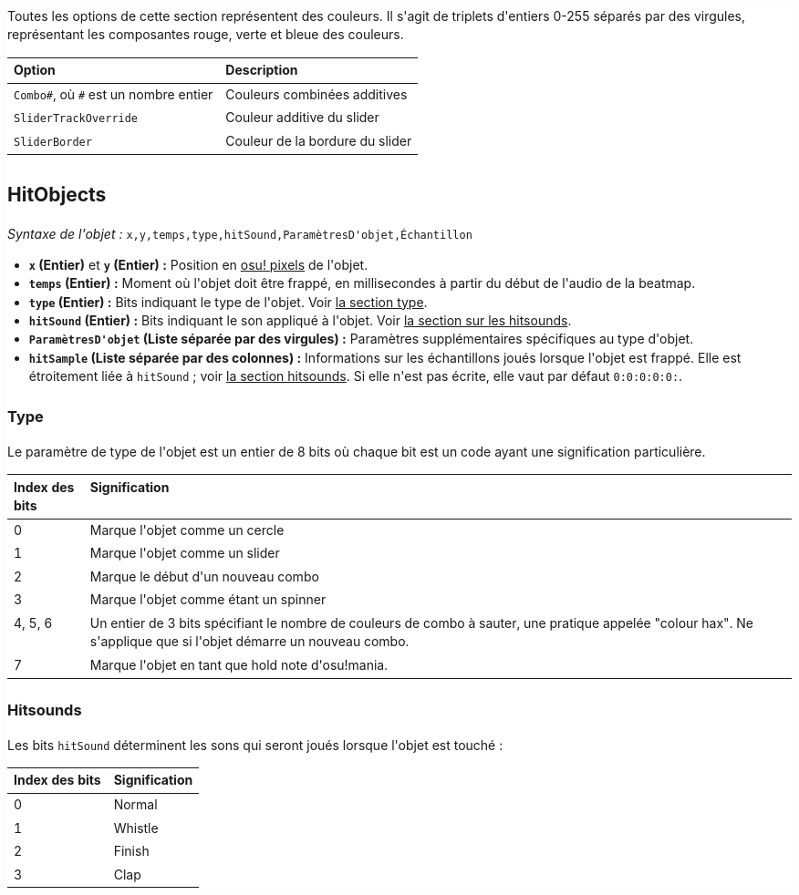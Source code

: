 Toutes les options de cette section représentent des couleurs. Il s'agit de triplets d'entiers 0-255 séparés par des virgules, représentant les composantes rouge, verte et bleue des couleurs.

| Option | Description |
| :-- | :-- |
| `Combo#`, où `#` est un nombre entier | Couleurs combinées additives |
| `SliderTrackOverride` | Couleur additive du slider |
| `SliderBorder` | Couleur de la bordure du slider |

## HitObjects

*Syntaxe de l'objet :* `x,y,temps,type,hitSound,ParamètresD'objet,Échantillon`

- **`x` (Entier)** et **`y` (Entier) :** Position en [osu! pixels](/wiki/Client/Beatmap_editor/osu!_pixel) de l'objet.
- **`temps` (Entier) :** Moment où l'objet doit être frappé, en millisecondes à partir du début de l'audio de la beatmap.
- **`type` (Entier) :** Bits indiquant le type de l'objet. Voir [la section type](#type).
- **`hitSound` (Entier) :** Bits indiquant le son appliqué à l'objet. Voir [la section sur les hitsounds](#hitsounds).
- **`ParamètresD'objet` (Liste séparée par des virgules) :** Paramètres supplémentaires spécifiques au type d'objet.
- **`hitSample` (Liste séparée par des colonnes) :** Informations sur les échantillons joués lorsque l'objet est frappé. Elle est étroitement liée à `hitSound` ; voir [la section hitsounds](#hitsounds). Si elle n'est pas écrite, elle vaut par défaut `0:0:0:0:0:`.

### Type

Le paramètre de type de l'objet est un entier de 8 bits où chaque bit est un code ayant une signification particulière.

| Index des bits | Signification |
| :-- | :-- |
| 0 | Marque l'objet comme un cercle |
| 1 | Marque l'objet comme un slider |
| 2 | Marque le début d'un nouveau combo |
| 3 | Marque l'objet comme étant un spinner |
| 4, 5, 6 | Un entier de 3 bits spécifiant le nombre de couleurs de combo à sauter, une pratique appelée "colour hax". Ne s'applique que si l'objet démarre un nouveau combo. |
| 7 | Marque l'objet en tant que hold note d'osu!mania. |

### Hitsounds

Les bits `hitSound` déterminent les sons qui seront joués lorsque l'objet est touché :

| Index des bits | Signification |
| :-- | :-- |
| 0 | Normal |
| 1 | Whistle |
| 2 | Finish |
| 3 | Clap |
